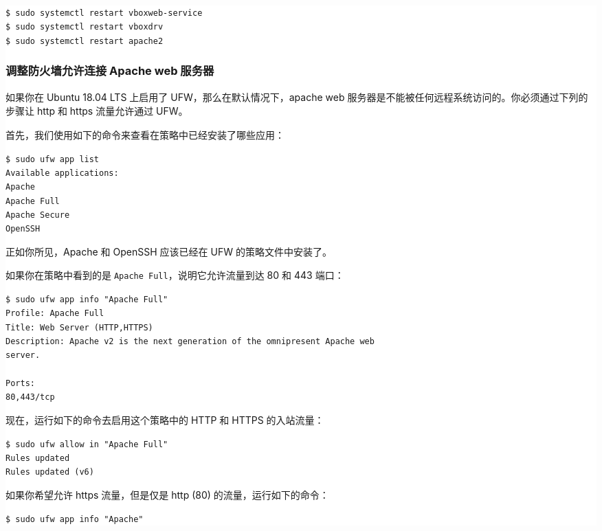 

```
$ sudo systemctl restart vboxweb-service
$ sudo systemctl restart vboxdrv
$ sudo systemctl restart apache2
```

### 调整防火墙允许连接 Apache web 服务器


如果你在 Ubuntu 18.04 LTS 上启用了 UFW，那么在默认情况下，apache web 服务器是不能被任何远程系统访问的。你必须通过下列的步骤让 http 和 https 流量允许通过 UFW。


首先，我们使用如下的命令来查看在策略中已经安装了哪些应用：



```
$ sudo ufw app list
Available applications:
Apache
Apache Full
Apache Secure
OpenSSH
```

正如你所见，Apache 和 OpenSSH 应该已经在 UFW 的策略文件中安装了。


如果你在策略中看到的是 `Apache Full`，说明它允许流量到达 80 和 443 端口：



```
$ sudo ufw app info "Apache Full"
Profile: Apache Full
Title: Web Server (HTTP,HTTPS)
Description: Apache v2 is the next generation of the omnipresent Apache web
server.

Ports:
80,443/tcp
```

现在，运行如下的命令去启用这个策略中的 HTTP 和 HTTPS 的入站流量：



```
$ sudo ufw allow in "Apache Full"
Rules updated
Rules updated (v6)
```

如果你希望允许 https 流量，但是仅是 http (80) 的流量，运行如下的命令：



```
$ sudo ufw app info "Apache"
```
